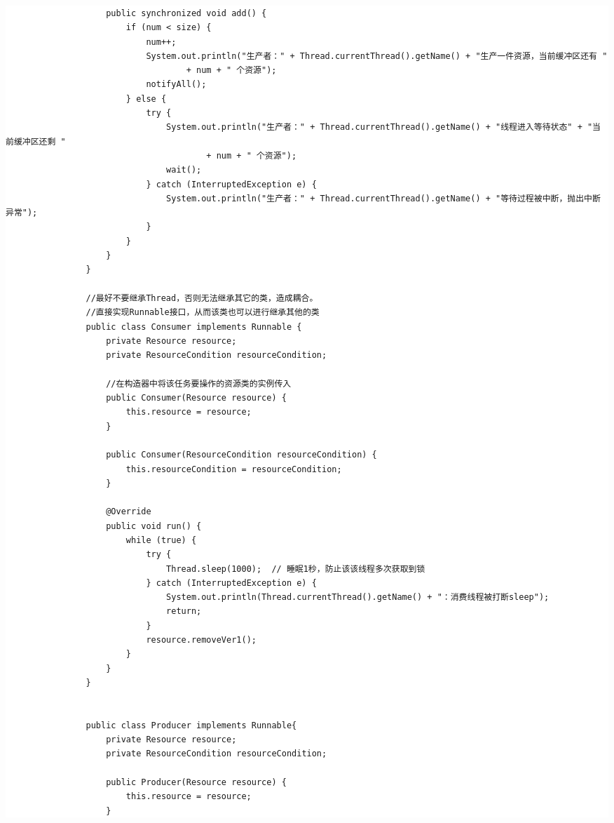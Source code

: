                         public synchronized void add() {
                            if (num < size) {
                                num++;
                                System.out.println("生产者：" + Thread.currentThread().getName() + "生产一件资源，当前缓冲区还有 "
                                        + num + " 个资源");
                                notifyAll();
                            } else {
                                try {
                                    System.out.println("生产者：" + Thread.currentThread().getName() + "线程进入等待状态" + "当前缓冲区还剩 "
                                            + num + " 个资源");
                                    wait();
                                } catch (InterruptedException e) {
                                    System.out.println("生产者：" + Thread.currentThread().getName() + "等待过程被中断，抛出中断异常");
                                }
                            }
                        }
                    }

                    //最好不要继承Thread，否则无法继承其它的类，造成耦合。
                    //直接实现Runnable接口，从而该类也可以进行继承其他的类
                    public class Consumer implements Runnable {
                        private Resource resource;
                        private ResourceCondition resourceCondition;

                        //在构造器中将该任务要操作的资源类的实例传入
                        public Consumer(Resource resource) {
                            this.resource = resource;
                        }

                        public Consumer(ResourceCondition resourceCondition) {
                            this.resourceCondition = resourceCondition;
                        }

                        @Override
                        public void run() {
                            while (true) {
                                try {
                                    Thread.sleep(1000);  // 睡眠1秒，防止该该线程多次获取到锁
                                } catch (InterruptedException e) {
                                    System.out.println(Thread.currentThread().getName() + "：消费线程被打断sleep");
                                    return;
                                }
                                resource.removeVer1();
                            }
                        }
                    }


                    public class Producer implements Runnable{
                        private Resource resource;
                        private ResourceCondition resourceCondition;

                        public Producer(Resource resource) {
                            this.resource = resource;
                        }
